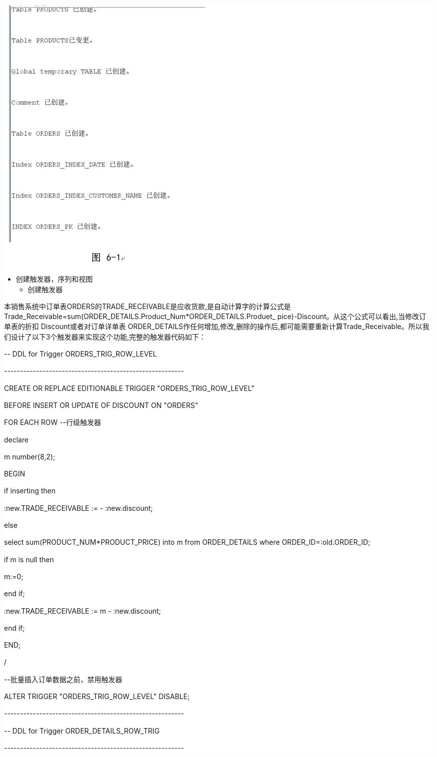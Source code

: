 <img src='6.jpg'>

<ul>
<li>创建触发器，序列和视图
<ul>
<li>创建触发器</li>
</ul>
</li>
</ul>
<p>本销售系统中订单表ORDERS的TRADE_RECEIVABLE是应收货款,是自动计算字的计算公式是Trade_Receivable=sum(ORDER_DETAILS.Product_Num*ORDER_DETAILS.Produet_ pice)-Discount。从这个公式可以看出,当修改订单表的折扣&nbsp;Discount或者对订单详单表&nbsp;ORDER_DETAILS作任何增加,修改,删除的操作后,都可能需要重新计算Trade_Receivable。所以我们设计了以下3个触发器来实现这个功能,完整的触发器代码如下：</p>
<p>-- DDL for Trigger ORDERS_TRIG_ROW_LEVEL</p>

<p>--------------------------------------------------------</p>
<p>CREATE OR REPLACE EDITIONABLE TRIGGER "ORDERS_TRIG_ROW_LEVEL"</p>
<p>BEFORE INSERT OR UPDATE OF DISCOUNT ON "ORDERS"</p>
<p>FOR EACH ROW --行级触发器</p>
<p>declare</p>
<p>m number(8,2);</p>
<p>BEGIN</p>
<p>if inserting then</p>
<p>:new.TRADE_RECEIVABLE := - :new.discount;</p>
<p>else</p>
<p>select sum(PRODUCT_NUM*PRODUCT_PRICE) into m from ORDER_DETAILS where ORDER_ID=:old.ORDER_ID;</p>
<p>if m is null then</p>
<p>m:=0;</p>
<p>end if;</p>
<p>:new.TRADE_RECEIVABLE := m - :new.discount;</p>
<p>end if;</p>
<p>END;</p>
<p>/</p>
<p>--批量插入订单数据之前，禁用触发器</p>
<p>ALTER TRIGGER "ORDERS_TRIG_ROW_LEVEL" DISABLE;</p>
<p>--------------------------------------------------------</p>
<p>-- DDL for Trigger ORDER_DETAILS_ROW_TRIG</p>
<p>--------------------------------------------------------</p>